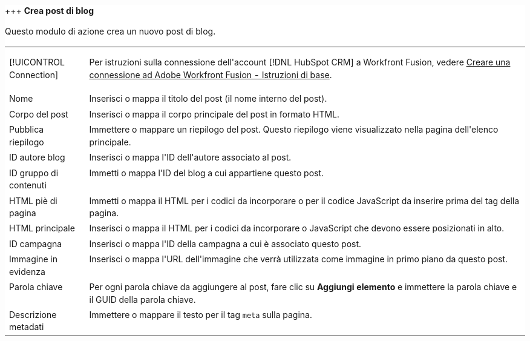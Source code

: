 +++ **Crea post di blog** 

Questo modulo di azione crea un nuovo post di blog.

<table style="table-layout:auto"> 
 <col> 
 <col> 
 <tbody> 
  <tr> 
   <td role="rowheader"> <p>[!UICONTROL Connection]</p> </td> 
   <td> <p>Per istruzioni sulla connessione dell'account [!DNL HubSpot CRM] a Workfront Fusion, vedere <a href="/help/workfront-fusion/create-scenarios/connect-to-apps/connect-to-fusion-general.md" class="MCXref xref" data-mc-variable-override="">Creare una connessione ad Adobe Workfront Fusion - Istruzioni di base</a>.</p> </td> 
  </tr> 
  <tr> 
   <td role="rowheader">Nome</td> 
   <td>Inserisci o mappa il titolo del post (il nome interno del post).</td> 
  </tr> 
  <tr> 
   <td role="rowheader">Corpo del post</td> 
   <td>Inserisci o mappa il corpo principale del post in formato HTML.</td> 
  </tr> 
  <tr> 
   <td role="rowheader">Pubblica riepilogo</td> 
   <td>Immettere o mappare un riepilogo del post. Questo riepilogo viene visualizzato nella pagina dell'elenco principale.</td> 
  </tr> 
  <tr> 
   <td role="rowheader">ID autore blog</td> 
   <td>Inserisci o mappa l'ID dell'autore associato al post.</td> 
  </tr> 
  <tr> 
   <td role="rowheader">ID gruppo di contenuti</td> 
   <td>Immetti o mappa l'ID del blog a cui appartiene questo post.</td> 
  </tr> 
  <tr> 
   <td role="rowheader">HTML piè di pagina</td> 
   <td>Immetti o mappa il HTML per i codici da incorporare o per il codice JavaScript da inserire prima del tag della pagina.</td> 
  </tr> 
  <tr> 
   <td role="rowheader">HTML principale</td> 
   <td>Inserisci o mappa il HTML per i codici da incorporare o JavaScript che devono essere posizionati in alto.</td> 
  </tr> 
  <tr> 
   <td role="rowheader">ID campagna</td> 
   <td>Inserisci o mappa l'ID della campagna a cui è associato questo post.</td> 
  </tr> 
  <tr> 
   <td role="rowheader">Immagine in evidenza</td> 
   <td>Inserisci o mappa l'URL dell'immagine che verrà utilizzata come immagine in primo piano da questo post.</td> 
  </tr> 
  <tr> 
   <td role="rowheader">Parola chiave</td> 
   <td>Per ogni parola chiave da aggiungere al post, fare clic su <b>Aggiungi elemento</b> e immettere la parola chiave e il GUID della parola chiave.</td> 
  </tr> 
  <tr> 
   <td role="rowheader">Descrizione metadati</td> 
   <td>Immettere o mappare il testo per il tag <code>meta</code> sulla pagina.</td> 
  </tr> 
